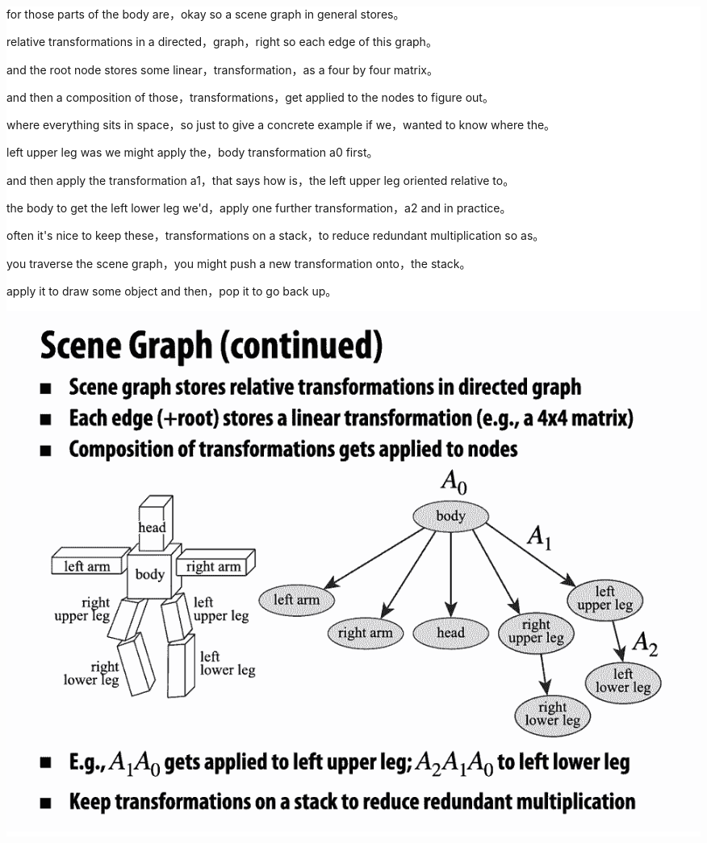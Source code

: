 for those parts of the body are，okay so a scene graph in general stores。

relative transformations in a directed，graph，right so each edge of this graph。

and the root node stores some linear，transformation，as a four by four matrix。

and then a composition of those，transformations，get applied to the nodes to figure out。

where everything sits in space，so just to give a concrete example if we，wanted to know where the。

left upper leg was we might apply the，body transformation a0 first。

and then apply the transformation a1，that says how is，the left upper leg oriented relative to。

the body to get the left lower leg we'd，apply one further transformation，a2 and in practice。

often it's nice to keep these，transformations on a stack，to reduce redundant multiplication so as。

you traverse the scene graph，you might push a new transformation onto，the stack。

apply it to draw some object and then，pop it to go back up。



![](img/4a9dccd8a48ab94339bd77c4fea3f1e9_59.png)
